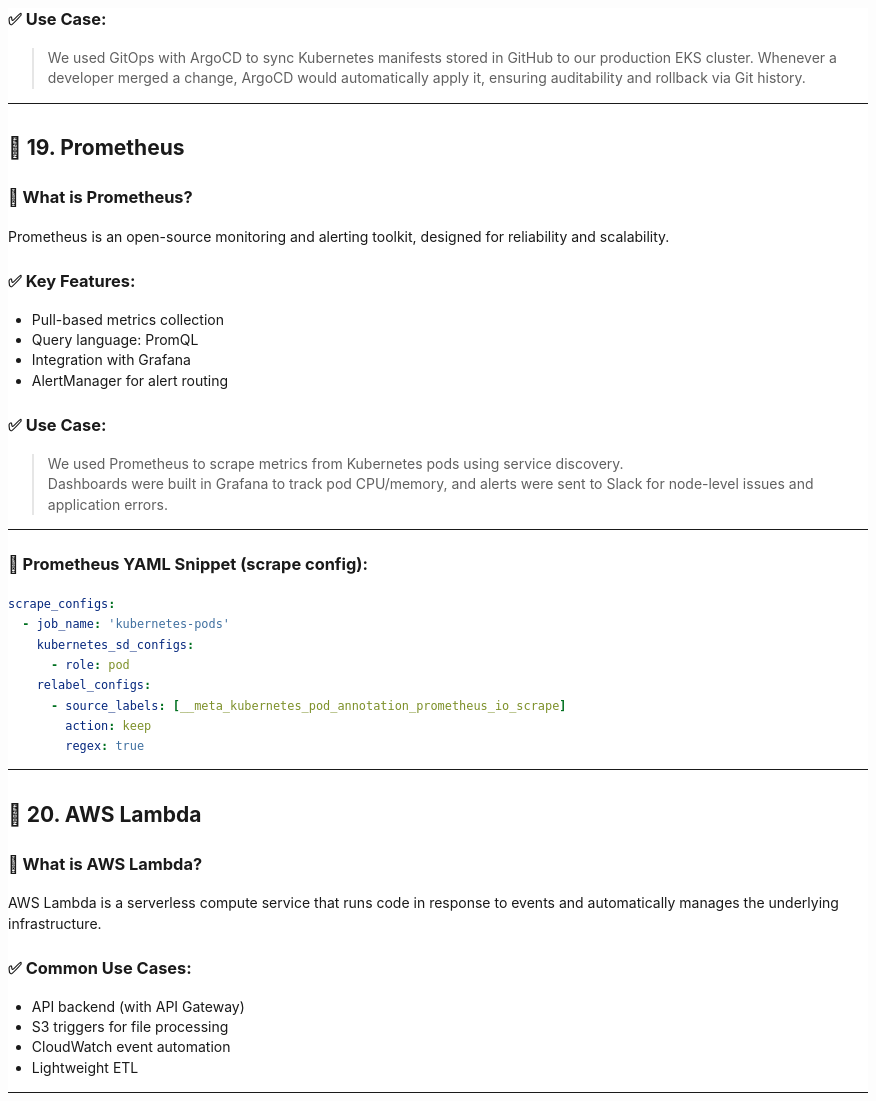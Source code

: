 ### ✅ Use Case:
> We used GitOps with ArgoCD to sync Kubernetes manifests stored in GitHub to our production EKS cluster. Whenever a developer merged a change, ArgoCD would automatically apply it, ensuring auditability and rollback via Git history.

---

## 📌 19. Prometheus

### 🔹 What is Prometheus?

Prometheus is an open-source monitoring and alerting toolkit, designed for reliability and scalability.

### ✅ Key Features:
- Pull-based metrics collection
- Query language: PromQL
- Integration with Grafana
- AlertManager for alert routing

### ✅ Use Case:
> We used Prometheus to scrape metrics from Kubernetes pods using service discovery.  
> Dashboards were built in Grafana to track pod CPU/memory, and alerts were sent to Slack for node-level issues and application errors.

---

### 🔹 Prometheus YAML Snippet (scrape config):

```yaml
scrape_configs:
  - job_name: 'kubernetes-pods'
    kubernetes_sd_configs:
      - role: pod
    relabel_configs:
      - source_labels: [__meta_kubernetes_pod_annotation_prometheus_io_scrape]
        action: keep
        regex: true
```

---

## 📌 20. AWS Lambda

### 🔹 What is AWS Lambda?

AWS Lambda is a serverless compute service that runs code in response to events and automatically manages the underlying infrastructure.

### ✅ Common Use Cases:
- API backend (with API Gateway)
- S3 triggers for file processing
- CloudWatch event automation
- Lightweight ETL

---